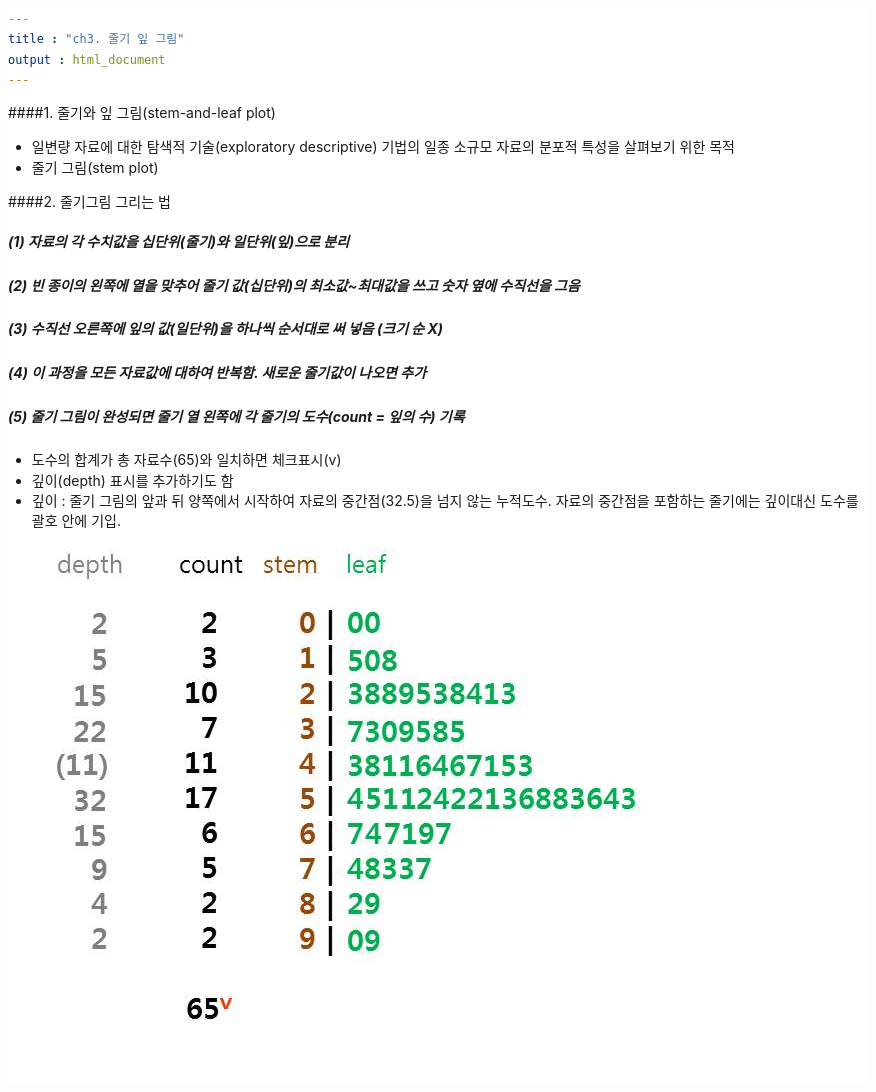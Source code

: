 ```yaml
---
title : "ch3. 줄기 잎 그림"
output : html_document
---
```

  
####1. 줄기와 잎 그림(stem-and-leaf plot)  

- 일변량 자료에 대한 탐색적 기술(exploratory descriptive) 기법의 일종
소규모 자료의 분포적 특성을 살펴보기 위한 목적
- 줄기 그림(stem plot)  

####2. 줄기그림 그리는 법  

##### (1) 자료의 각 수치값을 십단위(줄기)와 일단위(잎)으로 분리
##### (2) 빈 종이의 왼쪽에 열을 맞추어 줄기 값(십단위)의 최소값~최대값을 쓰고 숫자 옆에 수직선을 그음
##### (3) 수직선 오른쪽에 잎의 값(일단위)을 하나씩 순서대로 써 넣음 (크기 순 X)
##### (4) 이 과정을 모든 자료값에 대하여 반복함. 새로운 줄기값이 나오면 추가
##### (5) 줄기 그림이 완성되면 줄기 열 왼쪽에 각 줄기의 도수(count = 잎의 수) 기록
   - 도수의 합계가 총 자료수(65)와 일치하면 체크표시(v)
   - 깊이(depth) 표시를 추가하기도 함
   - 깊이 : 줄기 그림의 앞과 뒤 양쪽에서 시작하여 자료의 중간점(32.5)을 넘지 않는 누적도수. 자료의 중간점을 포함하는 줄기에는 깊이대신 도수를 괄호 안에 기입.  
![Sorry](stem_01.jpg)  
